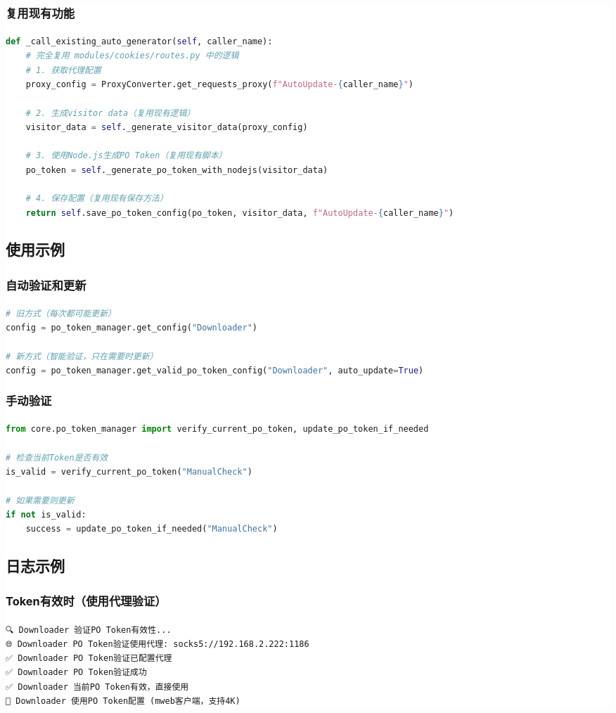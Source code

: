 ### 复用现有功能
```python
def _call_existing_auto_generator(self, caller_name):
    # 完全复用 modules/cookies/routes.py 中的逻辑
    # 1. 获取代理配置
    proxy_config = ProxyConverter.get_requests_proxy(f"AutoUpdate-{caller_name}")
    
    # 2. 生成visitor data（复用现有逻辑）
    visitor_data = self._generate_visitor_data(proxy_config)
    
    # 3. 使用Node.js生成PO Token（复用现有脚本）
    po_token = self._generate_po_token_with_nodejs(visitor_data)
    
    # 4. 保存配置（复用现有保存方法）
    return self.save_po_token_config(po_token, visitor_data, f"AutoUpdate-{caller_name}")
```

## 使用示例

### 自动验证和更新
```python
# 旧方式（每次都可能更新）
config = po_token_manager.get_config("Downloader")

# 新方式（智能验证，只在需要时更新）
config = po_token_manager.get_valid_po_token_config("Downloader", auto_update=True)
```

### 手动验证
```python
from core.po_token_manager import verify_current_po_token, update_po_token_if_needed

# 检查当前Token是否有效
is_valid = verify_current_po_token("ManualCheck")

# 如果需要则更新
if not is_valid:
    success = update_po_token_if_needed("ManualCheck")
```

## 日志示例

### Token有效时（使用代理验证）
```
🔍 Downloader 验证PO Token有效性...
🌐 Downloader PO Token验证使用代理: socks5://192.168.2.222:1186
✅ Downloader PO Token验证已配置代理
✅ Downloader PO Token验证成功
✅ Downloader 当前PO Token有效，直接使用
🔑 Downloader 使用PO Token配置 (mweb客户端，支持4K)
```

